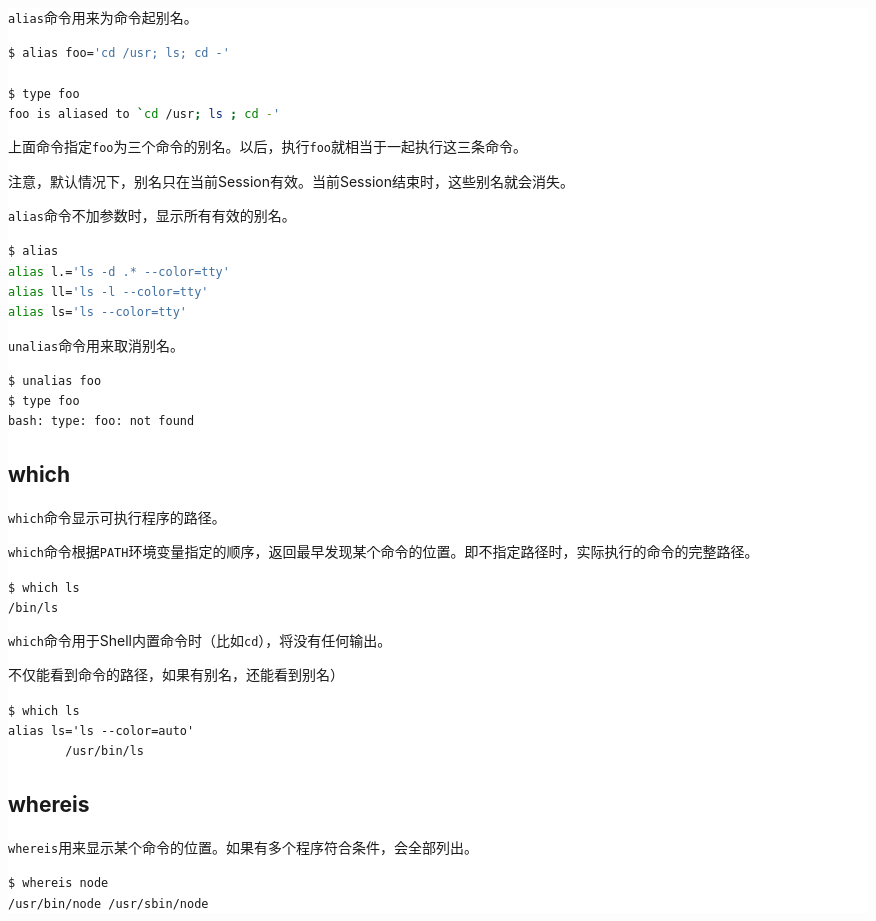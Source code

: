 `alias`命令用来为命令起别名。

```bash
$ alias foo='cd /usr; ls; cd -'

$ type foo
foo is aliased to `cd /usr; ls ; cd -'
```

上面命令指定`foo`为三个命令的别名。以后，执行`foo`就相当于一起执行这三条命令。

注意，默认情况下，别名只在当前Session有效。当前Session结束时，这些别名就会消失。

`alias`命令不加参数时，显示所有有效的别名。

```bash
$ alias
alias l.='ls -d .* --color=tty'
alias ll='ls -l --color=tty'
alias ls='ls --color=tty'
```

`unalias`命令用来取消别名。

```bash
$ unalias foo
$ type foo
bash: type: foo: not found
```

## which

`which`命令显示可执行程序的路径。

`which`命令根据`PATH`环境变量指定的顺序，返回最早发现某个命令的位置。即不指定路径时，实际执行的命令的完整路径。

```bash
$ which ls
/bin/ls
```

`which`命令用于Shell内置命令时（比如`cd`），将没有任何输出。

不仅能看到命令的路径，如果有别名，还能看到别名）
```
$ which ls
alias ls='ls --color=auto'
        /usr/bin/ls
```


## whereis

`whereis`用来显示某个命令的位置。如果有多个程序符合条件，会全部列出。

```bash
$ whereis node
/usr/bin/node /usr/sbin/node
```
